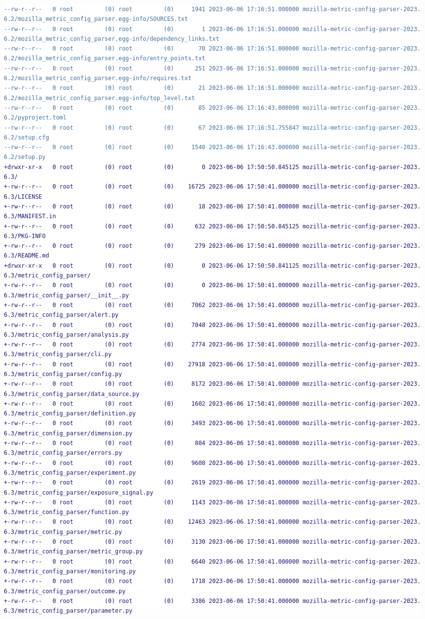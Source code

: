 ```diff
--rw-r--r--   0 root         (0) root         (0)     1941 2023-06-06 17:16:51.000000 mozilla-metric-config-parser-2023.6.2/mozilla_metric_config_parser.egg-info/SOURCES.txt
--rw-r--r--   0 root         (0) root         (0)        1 2023-06-06 17:16:51.000000 mozilla-metric-config-parser-2023.6.2/mozilla_metric_config_parser.egg-info/dependency_links.txt
--rw-r--r--   0 root         (0) root         (0)       70 2023-06-06 17:16:51.000000 mozilla-metric-config-parser-2023.6.2/mozilla_metric_config_parser.egg-info/entry_points.txt
--rw-r--r--   0 root         (0) root         (0)      251 2023-06-06 17:16:51.000000 mozilla-metric-config-parser-2023.6.2/mozilla_metric_config_parser.egg-info/requires.txt
--rw-r--r--   0 root         (0) root         (0)       21 2023-06-06 17:16:51.000000 mozilla-metric-config-parser-2023.6.2/mozilla_metric_config_parser.egg-info/top_level.txt
--rw-r--r--   0 root         (0) root         (0)       85 2023-06-06 17:16:43.000000 mozilla-metric-config-parser-2023.6.2/pyproject.toml
--rw-r--r--   0 root         (0) root         (0)       67 2023-06-06 17:16:51.755847 mozilla-metric-config-parser-2023.6.2/setup.cfg
--rw-r--r--   0 root         (0) root         (0)     1540 2023-06-06 17:16:43.000000 mozilla-metric-config-parser-2023.6.2/setup.py
+drwxr-xr-x   0 root         (0) root         (0)        0 2023-06-06 17:50:50.845125 mozilla-metric-config-parser-2023.6.3/
+-rw-r--r--   0 root         (0) root         (0)    16725 2023-06-06 17:50:41.000000 mozilla-metric-config-parser-2023.6.3/LICENSE
+-rw-r--r--   0 root         (0) root         (0)       18 2023-06-06 17:50:41.000000 mozilla-metric-config-parser-2023.6.3/MANIFEST.in
+-rw-r--r--   0 root         (0) root         (0)      632 2023-06-06 17:50:50.845125 mozilla-metric-config-parser-2023.6.3/PKG-INFO
+-rw-r--r--   0 root         (0) root         (0)      279 2023-06-06 17:50:41.000000 mozilla-metric-config-parser-2023.6.3/README.md
+drwxr-xr-x   0 root         (0) root         (0)        0 2023-06-06 17:50:50.841125 mozilla-metric-config-parser-2023.6.3/metric_config_parser/
+-rw-r--r--   0 root         (0) root         (0)        0 2023-06-06 17:50:41.000000 mozilla-metric-config-parser-2023.6.3/metric_config_parser/__init__.py
+-rw-r--r--   0 root         (0) root         (0)     7062 2023-06-06 17:50:41.000000 mozilla-metric-config-parser-2023.6.3/metric_config_parser/alert.py
+-rw-r--r--   0 root         (0) root         (0)     7048 2023-06-06 17:50:41.000000 mozilla-metric-config-parser-2023.6.3/metric_config_parser/analysis.py
+-rw-r--r--   0 root         (0) root         (0)     2774 2023-06-06 17:50:41.000000 mozilla-metric-config-parser-2023.6.3/metric_config_parser/cli.py
+-rw-r--r--   0 root         (0) root         (0)    27918 2023-06-06 17:50:41.000000 mozilla-metric-config-parser-2023.6.3/metric_config_parser/config.py
+-rw-r--r--   0 root         (0) root         (0)     8172 2023-06-06 17:50:41.000000 mozilla-metric-config-parser-2023.6.3/metric_config_parser/data_source.py
+-rw-r--r--   0 root         (0) root         (0)     1602 2023-06-06 17:50:41.000000 mozilla-metric-config-parser-2023.6.3/metric_config_parser/definition.py
+-rw-r--r--   0 root         (0) root         (0)     3493 2023-06-06 17:50:41.000000 mozilla-metric-config-parser-2023.6.3/metric_config_parser/dimension.py
+-rw-r--r--   0 root         (0) root         (0)      804 2023-06-06 17:50:41.000000 mozilla-metric-config-parser-2023.6.3/metric_config_parser/errors.py
+-rw-r--r--   0 root         (0) root         (0)     9608 2023-06-06 17:50:41.000000 mozilla-metric-config-parser-2023.6.3/metric_config_parser/experiment.py
+-rw-r--r--   0 root         (0) root         (0)     2619 2023-06-06 17:50:41.000000 mozilla-metric-config-parser-2023.6.3/metric_config_parser/exposure_signal.py
+-rw-r--r--   0 root         (0) root         (0)     1143 2023-06-06 17:50:41.000000 mozilla-metric-config-parser-2023.6.3/metric_config_parser/function.py
+-rw-r--r--   0 root         (0) root         (0)    12463 2023-06-06 17:50:41.000000 mozilla-metric-config-parser-2023.6.3/metric_config_parser/metric.py
+-rw-r--r--   0 root         (0) root         (0)     3130 2023-06-06 17:50:41.000000 mozilla-metric-config-parser-2023.6.3/metric_config_parser/metric_group.py
+-rw-r--r--   0 root         (0) root         (0)     6640 2023-06-06 17:50:41.000000 mozilla-metric-config-parser-2023.6.3/metric_config_parser/monitoring.py
+-rw-r--r--   0 root         (0) root         (0)     1718 2023-06-06 17:50:41.000000 mozilla-metric-config-parser-2023.6.3/metric_config_parser/outcome.py
+-rw-r--r--   0 root         (0) root         (0)     3386 2023-06-06 17:50:41.000000 mozilla-metric-config-parser-2023.6.3/metric_config_parser/parameter.py
```